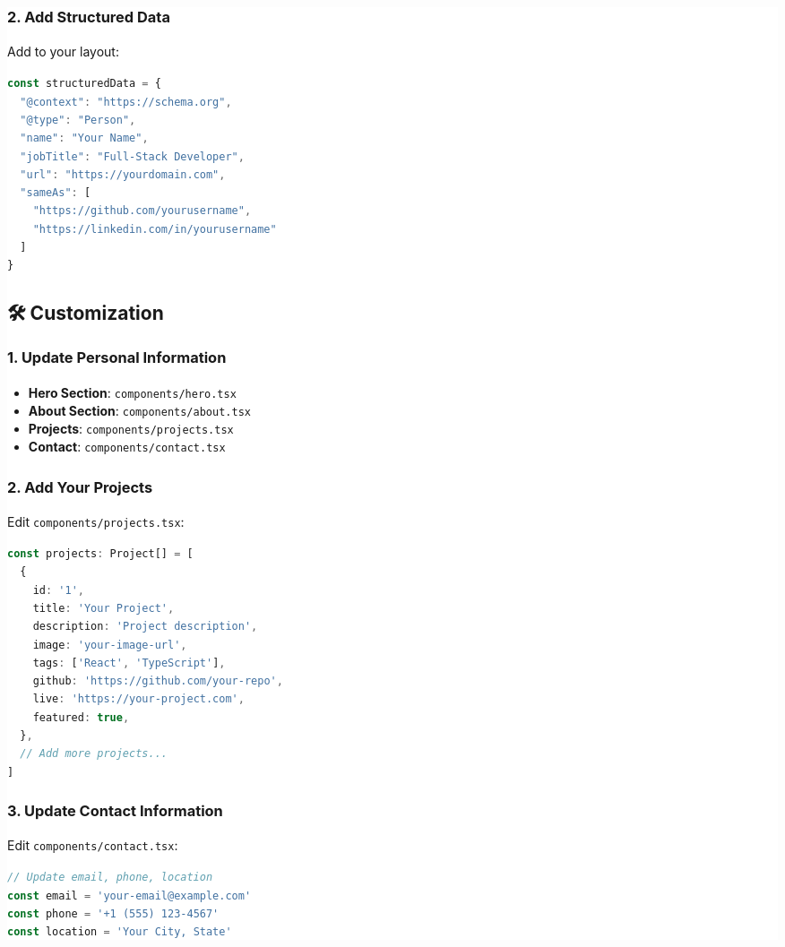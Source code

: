 ### 2. Add Structured Data
Add to your layout:
```typescript
const structuredData = {
  "@context": "https://schema.org",
  "@type": "Person",
  "name": "Your Name",
  "jobTitle": "Full-Stack Developer",
  "url": "https://yourdomain.com",
  "sameAs": [
    "https://github.com/yourusername",
    "https://linkedin.com/in/yourusername"
  ]
}
```

## 🛠️ Customization

### 1. Update Personal Information
- **Hero Section**: `components/hero.tsx`
- **About Section**: `components/about.tsx`
- **Projects**: `components/projects.tsx`
- **Contact**: `components/contact.tsx`

### 2. Add Your Projects
Edit `components/projects.tsx`:
```typescript
const projects: Project[] = [
  {
    id: '1',
    title: 'Your Project',
    description: 'Project description',
    image: 'your-image-url',
    tags: ['React', 'TypeScript'],
    github: 'https://github.com/your-repo',
    live: 'https://your-project.com',
    featured: true,
  },
  // Add more projects...
]
```

### 3. Update Contact Information
Edit `components/contact.tsx`:
```typescript
// Update email, phone, location
const email = 'your-email@example.com'
const phone = '+1 (555) 123-4567'
const location = 'Your City, State'
```
